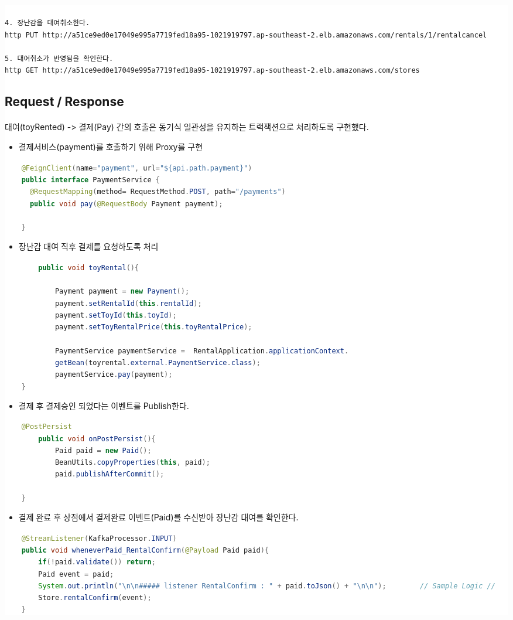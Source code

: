 ```

4. 장난감을 대여취소한다.
http PUT http://a51ce9ed0e17049e995a7719fed18a95-1021919797.ap-southeast-2.elb.amazonaws.com/rentals/1/rentalcancel

5. 대여취소가 반영됨을 확인한다.
http GET http://a51ce9ed0e17049e995a7719fed18a95-1021919797.ap-southeast-2.elb.amazonaws.com/stores

```

## Request / Response
 
 대여(toyRented) -> 결제(Pay) 간의 호출은 동기식 일관성을 유지하는 트랙잭션으로 처리하도록 구현했다.

- 결제서비스(payment)를 호출하기 위해 Proxy를 구현
```java
	@FeignClient(name="payment", url="${api.path.payment}")
	public interface PaymentService {
      @RequestMapping(method= RequestMethod.POST, path="/payments")
      public void pay(@RequestBody Payment payment);

	}
```

- 장난감 대여 직후 결제를 요청하도록 처리 
```java
		public void toyRental(){
         
			Payment payment = new Payment();
			payment.setRentalId(this.rentalId);
			payment.setToyId(this.toyId);
			payment.setToyRentalPrice(this.toyRentalPrice);

			PaymentService paymentService =  RentalApplication.applicationContext.
			getBean(toyrental.external.PaymentService.class);
			paymentService.pay(payment);   
	}
```

- 결제 후 결제승인 되었다는 이벤트를 Publish한다.
```java
	@PostPersist
    	public void onPostPersist(){
        	Paid paid = new Paid();
        	BeanUtils.copyProperties(this, paid);
        	paid.publishAfterCommit();

    }
```    

- 결제 완료 후 상점에서 결제완료 이벤트(Paid)를 수신받아 장난감 대여를 확인한다.
```java
    @StreamListener(KafkaProcessor.INPUT)
    public void wheneverPaid_RentalConfirm(@Payload Paid paid){
        if(!paid.validate()) return;
        Paid event = paid;
        System.out.println("\n\n##### listener RentalConfirm : " + paid.toJson() + "\n\n");        // Sample Logic //
        Store.rentalConfirm(event);
    }
```
